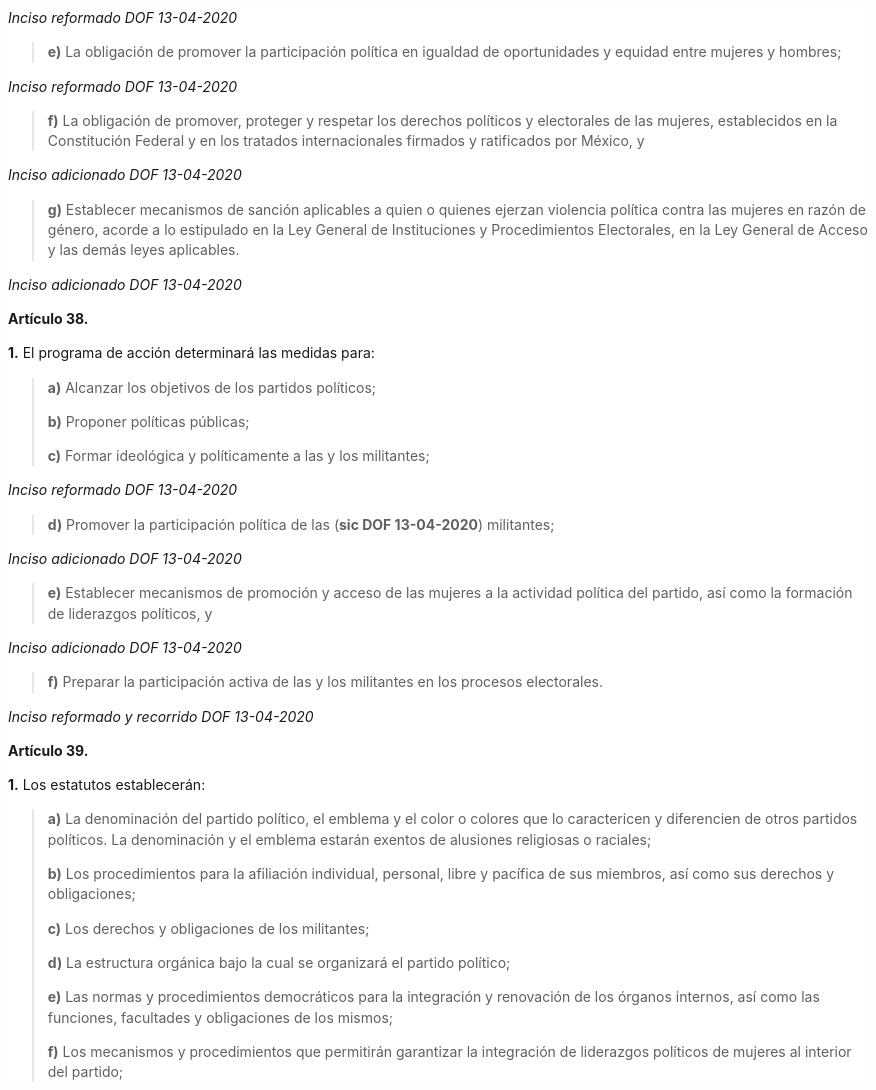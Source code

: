*Inciso reformado DOF 13-04-2020*

> **e)** La obligación de promover la participación política en igualdad de oportunidades y equidad entre mujeres y hombres;

*Inciso reformado DOF 13-04-2020*

> **f)** La obligación de promover, proteger y respetar los derechos políticos y electorales de las mujeres, establecidos en la Constitución Federal y en los tratados internacionales firmados y ratificados por México, y

*Inciso adicionado DOF 13-04-2020*

> **g)** Establecer mecanismos de sanción aplicables a quien o quienes ejerzan violencia política contra las mujeres en razón de género, acorde a lo estipulado en la Ley General de Instituciones y Procedimientos Electorales, en la Ley General de Acceso y las demás leyes aplicables.

*Inciso adicionado DOF 13-04-2020*

**Artículo 38.**

**1.** El programa de acción determinará las medidas para:

> **a)** Alcanzar los objetivos de los partidos políticos;
>
> **b)** Proponer políticas públicas;
>
> **c)** Formar ideológica y políticamente a las y los militantes;

*Inciso reformado DOF 13-04-2020*

> **d)** Promover la participación política de las (**sic DOF 13-04-2020**) militantes;

*Inciso adicionado DOF 13-04-2020*

> **e)** Establecer mecanismos de promoción y acceso de las mujeres a la actividad política del partido, así como la formación de liderazgos políticos, y

*Inciso adicionado DOF 13-04-2020*

> **f)** Preparar la participación activa de las y los militantes en los procesos electorales.

*Inciso reformado y recorrido DOF 13-04-2020*

**Artículo 39.**

**1.** Los estatutos establecerán:

> **a)** La denominación del partido político, el emblema y el color o colores que lo caractericen y diferencien de otros partidos políticos. La denominación y el emblema estarán exentos de alusiones religiosas o raciales;
>
> **b)** Los procedimientos para la afiliación individual, personal, libre y pacífica de sus miembros, así como sus derechos y obligaciones;
>
> **c)** Los derechos y obligaciones de los militantes;
>
> **d)** La estructura orgánica bajo la cual se organizará el partido político;
>
> **e)** Las normas y procedimientos democráticos para la integración y renovación de los órganos internos, así como las funciones, facultades y obligaciones de los mismos;
>
> **f)** Los mecanismos y procedimientos que permitirán garantizar la integración de liderazgos políticos de mujeres al interior del partido;
